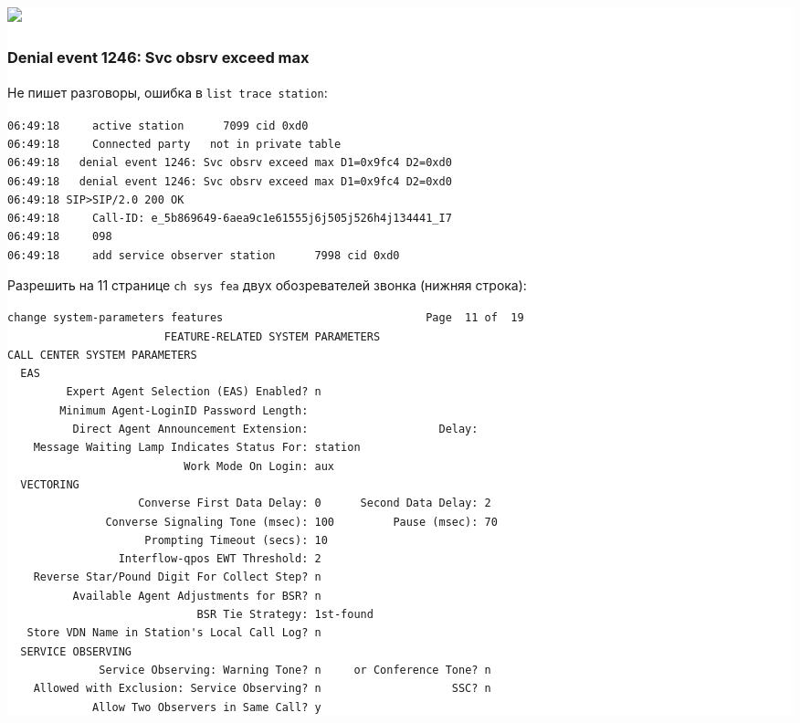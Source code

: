 ![](image23.png)
### Denial event 1246: Svc obsrv exceed max
Не пишет разговоры, ошибка в `list trace station`:

```text
06:49:18     active station      7099 cid 0xd0 
06:49:18     Connected party   not in private table
06:49:18   denial event 1246: Svc obsrv exceed max D1=0x9fc4 D2=0xd0
06:49:18   denial event 1246: Svc obsrv exceed max D1=0x9fc4 D2=0xd0
06:49:18 SIP>SIP/2.0 200 OK 
06:49:18     Call-ID: e_5b869649-6aea9c1e61555j6j505j526h4j134441_I7
06:49:18     098
06:49:18     add service observer station      7998 cid 0xd0
```

Разрешить на 11 странице `ch sys fea` двух обозревателей звонка (нижняя строка):

```console title="ch sys fea" hl_lines="22"
change system-parameters features                               Page  11 of  19
                        FEATURE-RELATED SYSTEM PARAMETERS
CALL CENTER SYSTEM PARAMETERS
  EAS
         Expert Agent Selection (EAS) Enabled? n
        Minimum Agent-LoginID Password Length:
          Direct Agent Announcement Extension:                    Delay:
    Message Waiting Lamp Indicates Status For: station
                           Work Mode On Login: aux
  VECTORING
                    Converse First Data Delay: 0      Second Data Delay: 2
               Converse Signaling Tone (msec): 100         Pause (msec): 70
                     Prompting Timeout (secs): 10
                 Interflow-qpos EWT Threshold: 2
    Reverse Star/Pound Digit For Collect Step? n
          Available Agent Adjustments for BSR? n
                             BSR Tie Strategy: 1st-found
   Store VDN Name in Station's Local Call Log? n
  SERVICE OBSERVING
              Service Observing: Warning Tone? n     or Conference Tone? n
    Allowed with Exclusion: Service Observing? n                    SSC? n
             Allow Two Observers in Same Call? y
```

